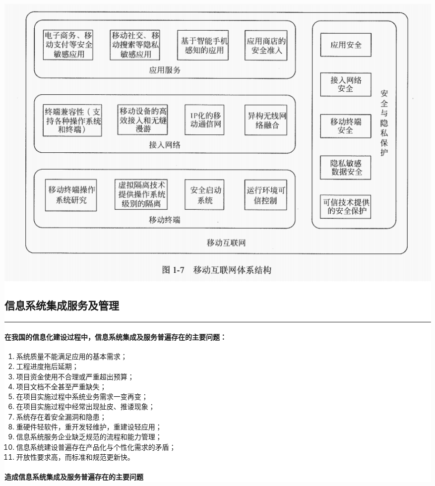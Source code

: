 <img src="img/image-20230407235110494.png" alt="image-20230407235110494" style="zoom:150%;" />





## 信息系统集成服务及管理

------

#### 在我国的信息化建设过程中，信息系统集成及服务普遍存在的主要问题：

1. 系统质量不能满足应用的基本需求；
2. 工程进度拖后延期；
3. 项目资金使用不合理或严重超出预算；
4. 项目文档不全甚至严重缺失；
5. 在项目实施过程中系统业务需求一变再变；
6. 在项目实施过程中经常出现扯皮、推诿现象；
7. 系统存在着安全漏洞和隐患；
8. 重硬件轻软件，重开发轻维护，重建设轻应用；
9. 信息系统服务企业缺乏规范的流程和能力管理；
10. 信息系统建设普遍存在产品化与个性化需求的矛盾；
11. 开放性要求高，而标准和规范更新快。

#### 造成信息系统集成及服务普遍存在的主要问题
